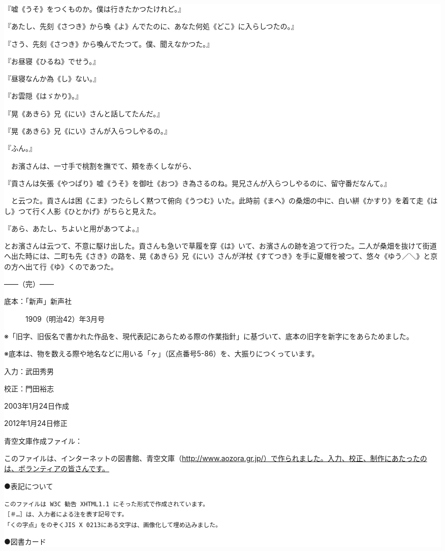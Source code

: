 『嘘《うそ》をつくものか。僕は行きたかつたけれど。』

『あたし、先刻《さつき》から喚《よ》んでたのに、あなた何処《どこ》に入らしつたの。』

『さう、先刻《さつき》から喚んでたつて。僕、聞えなかつた。』

『お昼寝《ひるね》でせう。』

『昼寝なんか為《し》ない。』

『お雲隠《はゞかり》。』

『晃《あきら》兄《にい》さんと話してたんだ。』

『晃《あきら》兄《にい》さんが入らつしやるの。』

『ふん。』

　お濱さんは、一寸手で桃割を撫でて、頬を赤くしながら、

『貢さんは矢張《やつぱり》嘘《うそ》を御吐《おつ》き為さるのね。晃兄さんが入らつしやるのに、留守番だなんて。』

　と云つた。貢さんは困《こま》つたらしく黙つて俯向《うつむ》いた。此時前《まへ》の桑畑の中に、白い絣《かすり》を着て走《はし》つて行く人影《ひとかげ》がちらと見えた。

『あら、あたし、ちよいと用があつてよ。』

とお濱さんは云つて、不意に駆け出した。貢さんも急いで草履を穿《は》いて、お濱さんの跡を追つて行つた。二人が桑畑を抜けて街道へ出た時には、二町も先《さき》の路を、晃《あきら》兄《にい》さんが洋杖《すてつき》を手に夏帽を被つて、悠々《ゆう／＼》と京の方へ出て行《ゆ》くのであつた。

――（完）――













底本：「新声」新声社

　　　1909（明治42）年3月号

※「旧字、旧仮名で書かれた作品を、現代表記にあらためる際の作業指針」に基づいて、底本の旧字を新字にをあらためました。

※底本は、物を数える際や地名などに用いる「ヶ」（区点番号5-86）を、大振りにつくっています。

入力：武田秀男

校正：門田裕志

2003年1月24日作成

2012年1月24日修正

青空文庫作成ファイル：

このファイルは、インターネットの図書館、青空文庫（http://www.aozora.gr.jp/）で作られました。入力、校正、制作にあたったのは、ボランティアの皆さんです。











●表記について


	このファイルは W3C 勧告 XHTML1.1 にそった形式で作成されています。
	［＃…］は、入力者による注を表す記号です。
	「くの字点」をのぞくJIS X 0213にある文字は、画像化して埋め込みました。







●図書カード